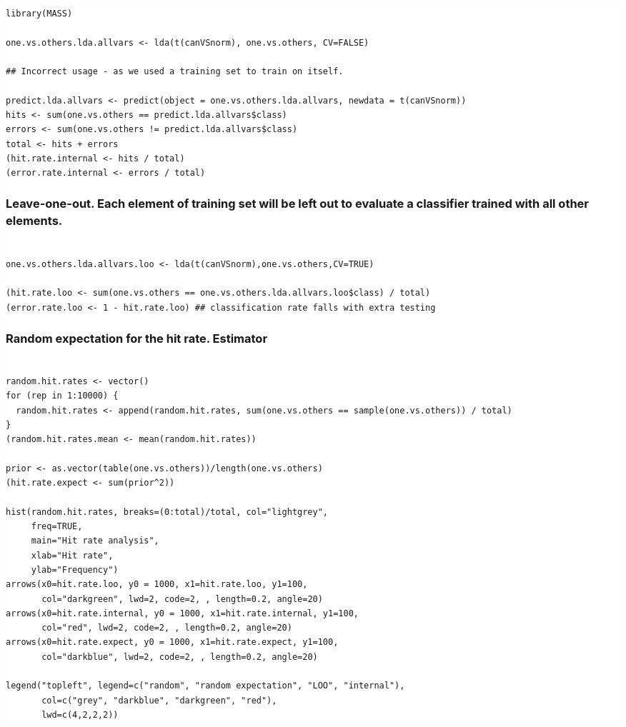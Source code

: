 ```
library(MASS)

one.vs.others.lda.allvars <- lda(t(canVSnorm), one.vs.others, CV=FALSE)

## Incorrect usage - as we used a training set to train on itself.

predict.lda.allvars <- predict(object = one.vs.others.lda.allvars, newdata = t(canVSnorm))
hits <- sum(one.vs.others == predict.lda.allvars$class)
errors <- sum(one.vs.others != predict.lda.allvars$class)
total <- hits + errors
(hit.rate.internal <- hits / total)
(error.rate.internal <- errors / total)
```

### Leave-one-out. Each element of training set will be left out to evaluate a classifier trained with all other elements.

```

one.vs.others.lda.allvars.loo <- lda(t(canVSnorm),one.vs.others,CV=TRUE)

(hit.rate.loo <- sum(one.vs.others == one.vs.others.lda.allvars.loo$class) / total)
(error.rate.loo <- 1 - hit.rate.loo) ## classification rate falls with extra testing
```


### Random expectation for the hit rate. Estimator
```

random.hit.rates <- vector()
for (rep in 1:10000) {
  random.hit.rates <- append(random.hit.rates, sum(one.vs.others == sample(one.vs.others)) / total)
}
(random.hit.rates.mean <- mean(random.hit.rates))

prior <- as.vector(table(one.vs.others))/length(one.vs.others)
(hit.rate.expect <- sum(prior^2))

hist(random.hit.rates, breaks=(0:total)/total, col="lightgrey", 
     freq=TRUE,
     main="Hit rate analysis",
     xlab="Hit rate",
     ylab="Frequency")
arrows(x0=hit.rate.loo, y0 = 1000, x1=hit.rate.loo, y1=100, 
       col="darkgreen", lwd=2, code=2, , length=0.2, angle=20)
arrows(x0=hit.rate.internal, y0 = 1000, x1=hit.rate.internal, y1=100, 
       col="red", lwd=2, code=2, , length=0.2, angle=20)
arrows(x0=hit.rate.expect, y0 = 1000, x1=hit.rate.expect, y1=100, 
       col="darkblue", lwd=2, code=2, , length=0.2, angle=20)

legend("topleft", legend=c("random", "random expectation", "LOO", "internal"), 
       col=c("grey", "darkblue", "darkgreen", "red"), 
       lwd=c(4,2,2,2))

```
